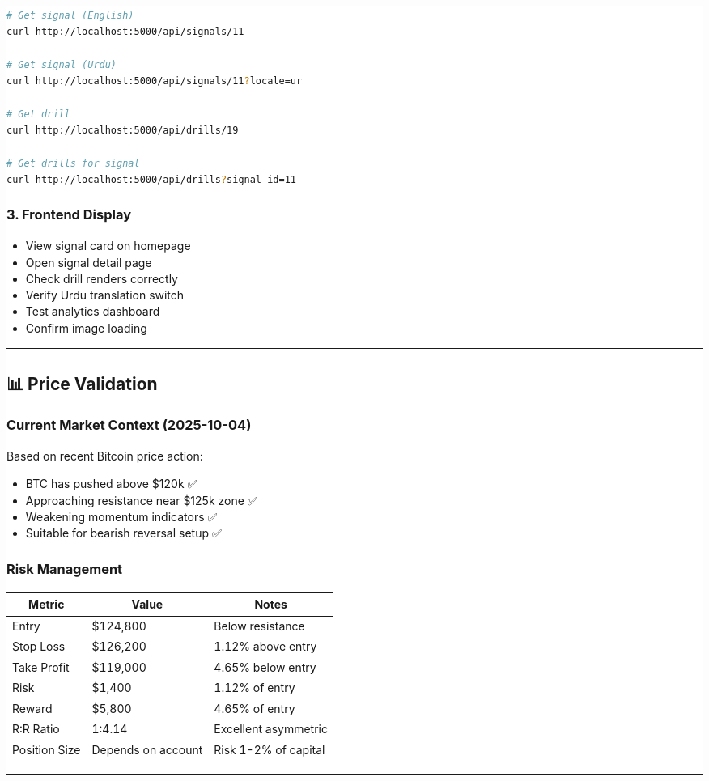 ```bash
# Get signal (English)
curl http://localhost:5000/api/signals/11

# Get signal (Urdu)
curl http://localhost:5000/api/signals/11?locale=ur

# Get drill
curl http://localhost:5000/api/drills/19

# Get drills for signal
curl http://localhost:5000/api/drills?signal_id=11
```

### 3. Frontend Display

- View signal card on homepage
- Open signal detail page
- Check drill renders correctly
- Verify Urdu translation switch
- Test analytics dashboard
- Confirm image loading

---

## 📊 Price Validation

### Current Market Context (2025-10-04)

Based on recent Bitcoin price action:
- BTC has pushed above $120k ✅
- Approaching resistance near $125k zone ✅
- Weakening momentum indicators ✅
- Suitable for bearish reversal setup ✅

### Risk Management

| Metric | Value | Notes |
|--------|-------|-------|
| Entry | $124,800 | Below resistance |
| Stop Loss | $126,200 | 1.12% above entry |
| Take Profit | $119,000 | 4.65% below entry |
| Risk | $1,400 | 1.12% of entry |
| Reward | $5,800 | 4.65% of entry |
| R:R Ratio | 1:4.14 | Excellent asymmetric |
| Position Size | Depends on account | Risk 1-2% of capital |

---